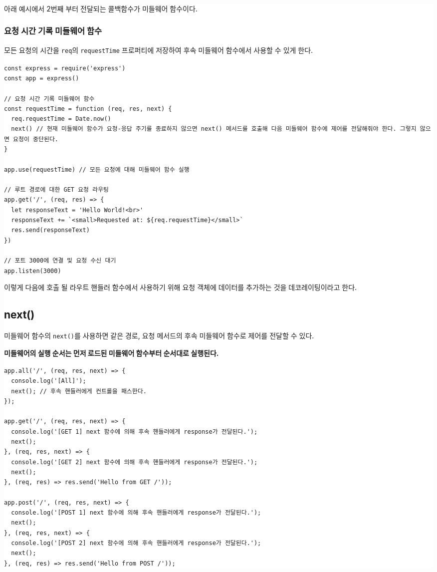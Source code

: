 아래 예시에서 2번째 부터 전달되는 콜백함수가 미들웨어 함수이다.

### 요청 시간 기록 미들웨어 함수

모든 요청의 시간을 `req`의 `requestTime` 프로퍼티에 저장하여 후속 미들웨어 함수에서 사용할 수 있게 한다.

```
const express = require('express')
const app = express()

// 요청 시간 기록 미들웨어 함수
const requestTime = function (req, res, next) {
  req.requestTime = Date.now()
  next() // 현재 미들웨어 함수가 요청-응답 주기를 종료하지 않으면 next() 메서드를 호출해 다음 미들웨어 함수에 제어를 전달해줘야 한다. 그렇지 않으면 요청이 중단된다.
}

app.use(requestTime) // 모든 요청에 대해 미들웨어 함수 실행

// 루트 경로에 대한 GET 요청 라우팅
app.get('/', (req, res) => {
  let responseText = 'Hello World!<br>'
  responseText += `<small>Requested at: ${req.requestTime}</small>`
  res.send(responseText)
})

// 포트 3000에 연결 및 요청 수신 대기
app.listen(3000)
```

이렇게 다음에 호출 될 라우트 핸들러 함수에서 사용하기 위해 요청 객체에 데이터를 추가하는 것을 데코레이팅이라고 한다.

## next()

미들웨어 함수의 `next()`를 사용하면 같은 경로, 요청 메서드의 후속 미들웨어 함수로 제어를 전달할 수 있다.

**미들웨어의 실행 순서는 먼저 로드된 미들웨어 함수부터 순서대로 실행된다.**

```
app.all('/', (req, res, next) => {
  console.log('[All]');
  next(); // 후속 핸들러에게 컨트롤을 패스한다.
});

app.get('/', (req, res, next) => {
  console.log('[GET 1] next 함수에 의해 후속 핸들러에게 response가 전달된다.');
  next();
}, (req, res, next) => {
  console.log('[GET 2] next 함수에 의해 후속 핸들러에게 response가 전달된다.');
  next();
}, (req, res) => res.send('Hello from GET /'));

app.post('/', (req, res, next) => {
  console.log('[POST 1] next 함수에 의해 후속 핸들러에게 response가 전달된다.');
  next();
}, (req, res, next) => {
  console.log('[POST 2] next 함수에 의해 후속 핸들러에게 response가 전달된다.');
  next();
}, (req, res) => res.send('Hello from POST /'));
```
